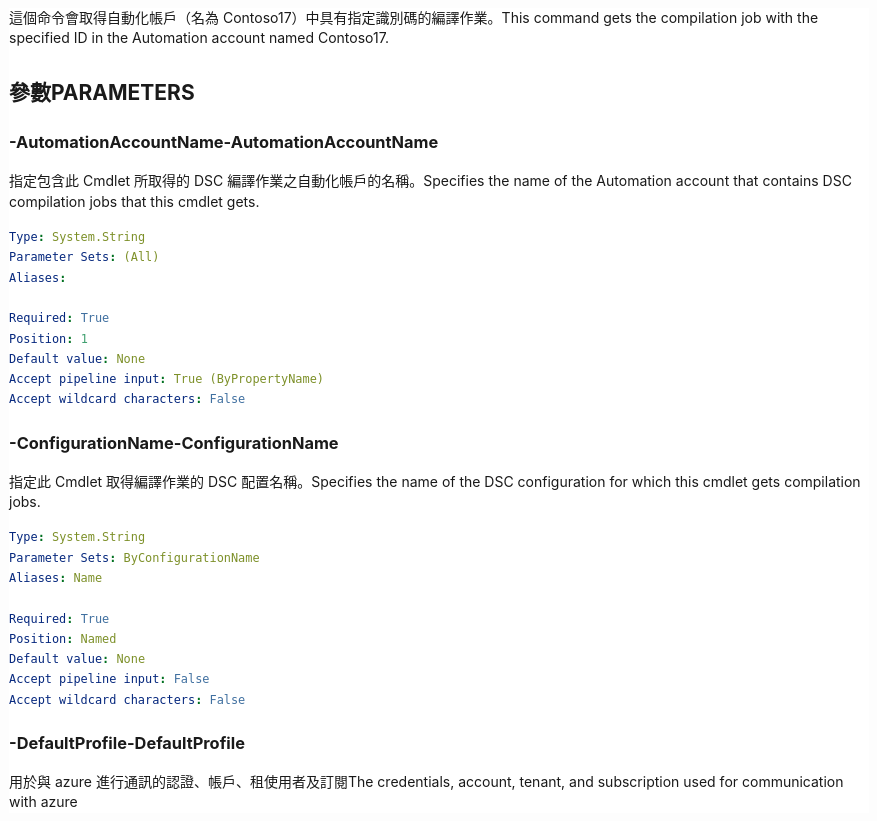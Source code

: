 <span data-ttu-id="4f8f5-116">這個命令會取得自動化帳戶（名為 Contoso17）中具有指定識別碼的編譯作業。</span><span class="sxs-lookup"><span data-stu-id="4f8f5-116">This command gets the compilation job with the specified ID in the Automation account named Contoso17.</span></span>

## <span data-ttu-id="4f8f5-117">參數</span><span class="sxs-lookup"><span data-stu-id="4f8f5-117">PARAMETERS</span></span>

### <span data-ttu-id="4f8f5-118">-AutomationAccountName</span><span class="sxs-lookup"><span data-stu-id="4f8f5-118">-AutomationAccountName</span></span>
<span data-ttu-id="4f8f5-119">指定包含此 Cmdlet 所取得的 DSC 編譯作業之自動化帳戶的名稱。</span><span class="sxs-lookup"><span data-stu-id="4f8f5-119">Specifies the name of the Automation account that contains DSC compilation jobs that this cmdlet gets.</span></span>

```yaml
Type: System.String
Parameter Sets: (All)
Aliases:

Required: True
Position: 1
Default value: None
Accept pipeline input: True (ByPropertyName)
Accept wildcard characters: False
```

### <span data-ttu-id="4f8f5-120">-ConfigurationName</span><span class="sxs-lookup"><span data-stu-id="4f8f5-120">-ConfigurationName</span></span>
<span data-ttu-id="4f8f5-121">指定此 Cmdlet 取得編譯作業的 DSC 配置名稱。</span><span class="sxs-lookup"><span data-stu-id="4f8f5-121">Specifies the name of the DSC configuration for which this cmdlet gets compilation jobs.</span></span>

```yaml
Type: System.String
Parameter Sets: ByConfigurationName
Aliases: Name

Required: True
Position: Named
Default value: None
Accept pipeline input: False
Accept wildcard characters: False
```

### <span data-ttu-id="4f8f5-122">-DefaultProfile</span><span class="sxs-lookup"><span data-stu-id="4f8f5-122">-DefaultProfile</span></span>
<span data-ttu-id="4f8f5-123">用於與 azure 進行通訊的認證、帳戶、租使用者及訂閱</span><span class="sxs-lookup"><span data-stu-id="4f8f5-123">The credentials, account, tenant, and subscription used for communication with azure</span></span>
